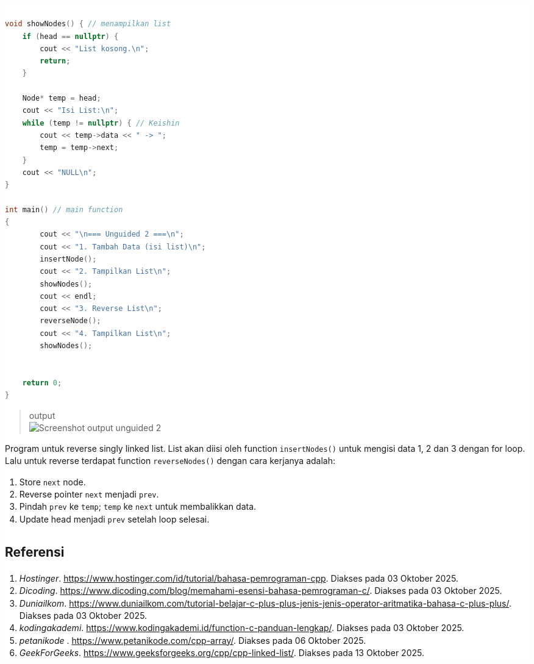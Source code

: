 ```c++

void showNodes() { // menampilkan list
    if (head == nullptr) {
        cout << "List kosong.\n";
        return;
    }

    Node* temp = head;
    cout << "Isi List:\n";
    while (temp != nullptr) { // Keishin
        cout << temp->data << " -> ";
        temp = temp->next;
    }
    cout << "NULL\n";
}

int main() // main function
{
        cout << "\n=== Unguided 2 ===\n";
        cout << "1. Tambah Data (isi list)\n";
        insertNode();
        cout << "2. Tampilkan List\n";
        showNodes();
        cout << endl;
        cout << "3. Reverse List\n";
        reverseNode();
        cout << "4. Tampilkan List\n";
        showNodes();


    return 0;
}
```

> output<br>![Screenshot output unguided 2](output/unguided2.png)

Program untuk reverse singly linked list. List akan diisi oleh function `insertNodes()` untuk mengisi data 1, 2 dan 3 dengan for loop. Lalu untuk reverse terdapat function `reverseNodes()` dengan cara kerjanya adalah:

1. Store `next` node.
2. Reverse pointer `next` menjadi `prev`.
3. Pindah `prev` ke `temp`; `temp` ke `next` untuk membalikkan data.
4. Update head menjadi `prev` setelah loop selesai.

## Referensi

1. _Hostinger_. https://www.hostinger.com/id/tutorial/bahasa-pemrograman-cpp. Diakses pada 03 Oktober 2025.
2. _Dicoding_. https://www.dicoding.com/blog/memahami-esensi-bahasa-pemrograman-c/. Diakses pada 03 Oktober 2025.
3. _Duniailkom_. https://www.duniailkom.com/tutorial-belajar-c-plus-plus-jenis-jenis-operator-aritmatika-bahasa-c-plus-plus/. Diakses pada 03 Oktober 2025.
4. _kodingakademi_. https://www.kodingakademi.id/function-c-panduan-lengkap/. Diakses pada 03 Oktober 2025.
5. _petanikode_ . https://www.petanikode.com/cpp-array/. Diakses pada 06 Oktober 2025.
6. _GeekForGeeks_. https://www.geeksforgeeks.org/cpp/cpp-linked-list/. Diakses pada 13 Oktober 2025.
